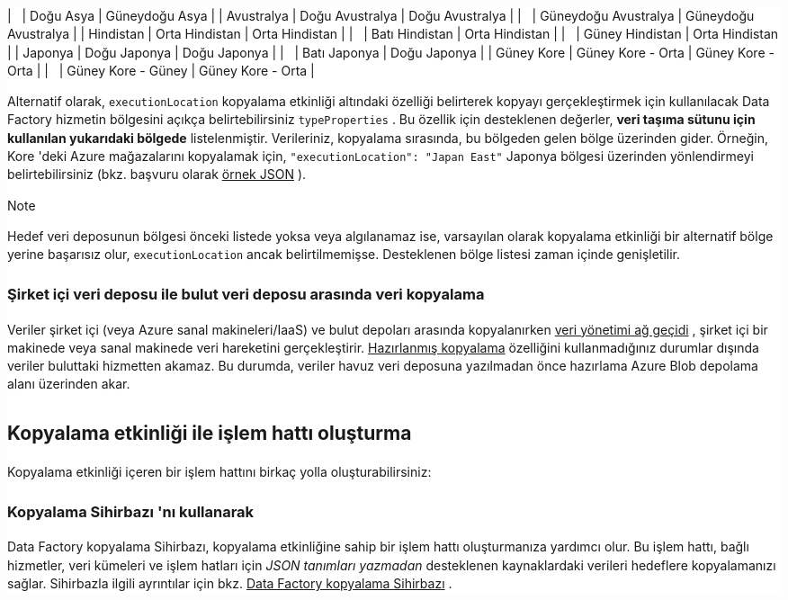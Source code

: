 | &nbsp; | Doğu Asya | Güneydoğu Asya |
| Avustralya | Doğu Avustralya | Doğu Avustralya |
| &nbsp; | Güneydoğu Avustralya | Güneydoğu Avustralya |
| Hindistan | Orta Hindistan | Orta Hindistan |
| &nbsp; | Batı Hindistan | Orta Hindistan |
| &nbsp; | Güney Hindistan | Orta Hindistan |
| Japonya | Doğu Japonya | Doğu Japonya |
| &nbsp; | Batı Japonya | Doğu Japonya |
| Güney Kore | Güney Kore - Orta | Güney Kore - Orta |
| &nbsp; | Güney Kore - Güney | Güney Kore - Orta |

Alternatif olarak, `executionLocation` kopyalama etkinliği altındaki özelliği belirterek kopyayı gerçekleştirmek için kullanılacak Data Factory hizmetin bölgesini açıkça belirtebilirsiniz `typeProperties` . Bu özellik için desteklenen değerler, **veri taşıma sütunu için kullanılan yukarıdaki bölgede** listelenmiştir. Verileriniz, kopyalama sırasında, bu bölgeden gelen bölge üzerinden gider. Örneğin, Kore 'deki Azure mağazalarını kopyalamak için, `"executionLocation": "Japan East"` Japonya bölgesi üzerinden yönlendirmeyi belirtebilirsiniz (bkz. başvuru olarak [örnek JSON](#by-using-json-scripts) ).

> [!NOTE]
> Hedef veri deposunun bölgesi önceki listede yoksa veya algılanamaz ise, varsayılan olarak kopyalama etkinliği bir alternatif bölge yerine başarısız olur, `executionLocation` ancak belirtilmemişse. Desteklenen bölge listesi zaman içinde genişletilir.
>

### <a name="copy-data-between-an-on-premises-data-store-and-a-cloud-data-store"></a>Şirket içi veri deposu ile bulut veri deposu arasında veri kopyalama
Veriler şirket içi (veya Azure sanal makineleri/IaaS) ve bulut depoları arasında kopyalanırken [veri yönetimi ağ geçidi](data-factory-data-management-gateway.md) , şirket içi bir makinede veya sanal makinede veri hareketini gerçekleştirir. [Hazırlanmış kopyalama](data-factory-copy-activity-performance.md#staged-copy) özelliğini kullanmadığınız durumlar dışında veriler buluttaki hizmetten akamaz. Bu durumda, veriler havuz veri deposuna yazılmadan önce hazırlama Azure Blob depolama alanı üzerinden akar.

## <a name="create-a-pipeline-with-copy-activity"></a>Kopyalama etkinliği ile işlem hattı oluşturma
Kopyalama etkinliği içeren bir işlem hattını birkaç yolla oluşturabilirsiniz:

### <a name="by-using-the-copy-wizard"></a>Kopyalama Sihirbazı 'nı kullanarak
Data Factory kopyalama Sihirbazı, kopyalama etkinliğine sahip bir işlem hattı oluşturmanıza yardımcı olur. Bu işlem hattı, bağlı hizmetler, veri kümeleri ve işlem hatları için *JSON tanımları yazmadan* desteklenen kaynaklardaki verileri hedeflere kopyalamanızı sağlar. Sihirbazla ilgili ayrıntılar için bkz. [Data Factory kopyalama Sihirbazı](data-factory-copy-wizard.md) .  
